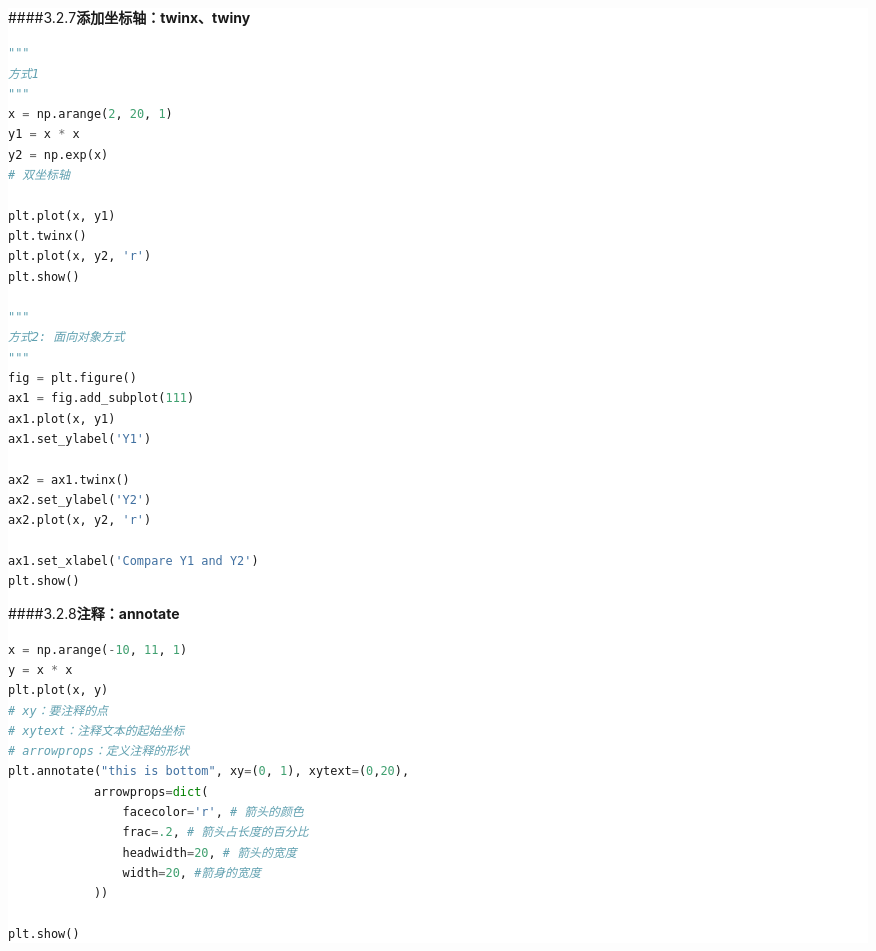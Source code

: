 ####3.2.7**添加坐标轴：twinx、twiny** 

```python
"""
方式1
"""
x = np.arange(2, 20, 1)
y1 = x * x
y2 = np.exp(x)
# 双坐标轴

plt.plot(x, y1)
plt.twinx()
plt.plot(x, y2, 'r')
plt.show()

"""
方式2: 面向对象方式
"""
fig = plt.figure()
ax1 = fig.add_subplot(111)
ax1.plot(x, y1)
ax1.set_ylabel('Y1')

ax2 = ax1.twinx()
ax2.set_ylabel('Y2')
ax2.plot(x, y2, 'r')

ax1.set_xlabel('Compare Y1 and Y2')
plt.show()
```

####3.2.8**注释：annotate** 

```python
x = np.arange(-10, 11, 1)
y = x * x
plt.plot(x, y)
# xy：要注释的点
# xytext：注释文本的起始坐标
# arrowprops：定义注释的形状
plt.annotate("this is bottom", xy=(0, 1), xytext=(0,20), 
            arrowprops=dict(
            	facecolor='r', # 箭头的颜色
                frac=.2, # 箭头占长度的百分比
                headwidth=20, # 箭头的宽度
                width=20, #箭身的宽度
            ))

plt.show()
```
